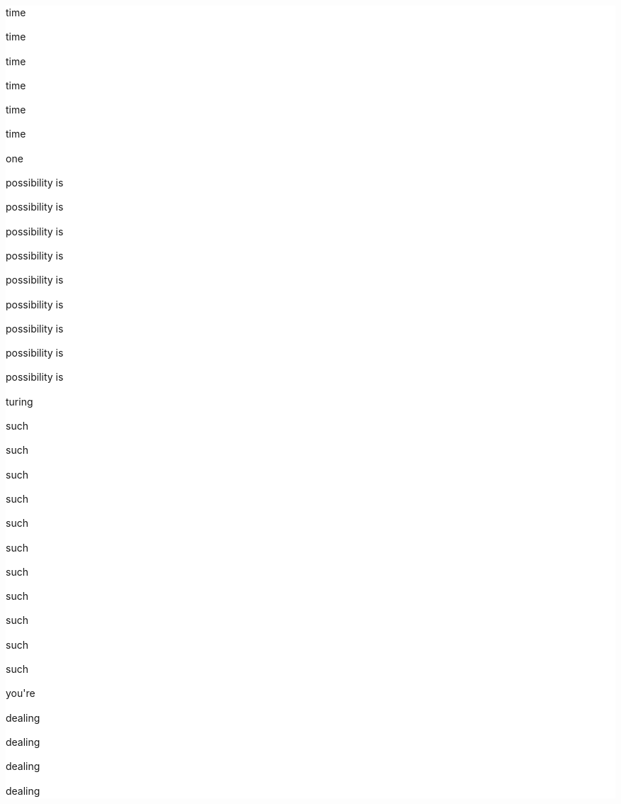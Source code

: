 time

time

time

time

time

time

 one

possibility is

possibility is

possibility is

possibility is

possibility is

possibility is

possibility is

possibility is

possibility is

 turing

such

such

such

such

such

such

such

such

such

such

such

 you're

dealing

dealing

dealing

dealing
